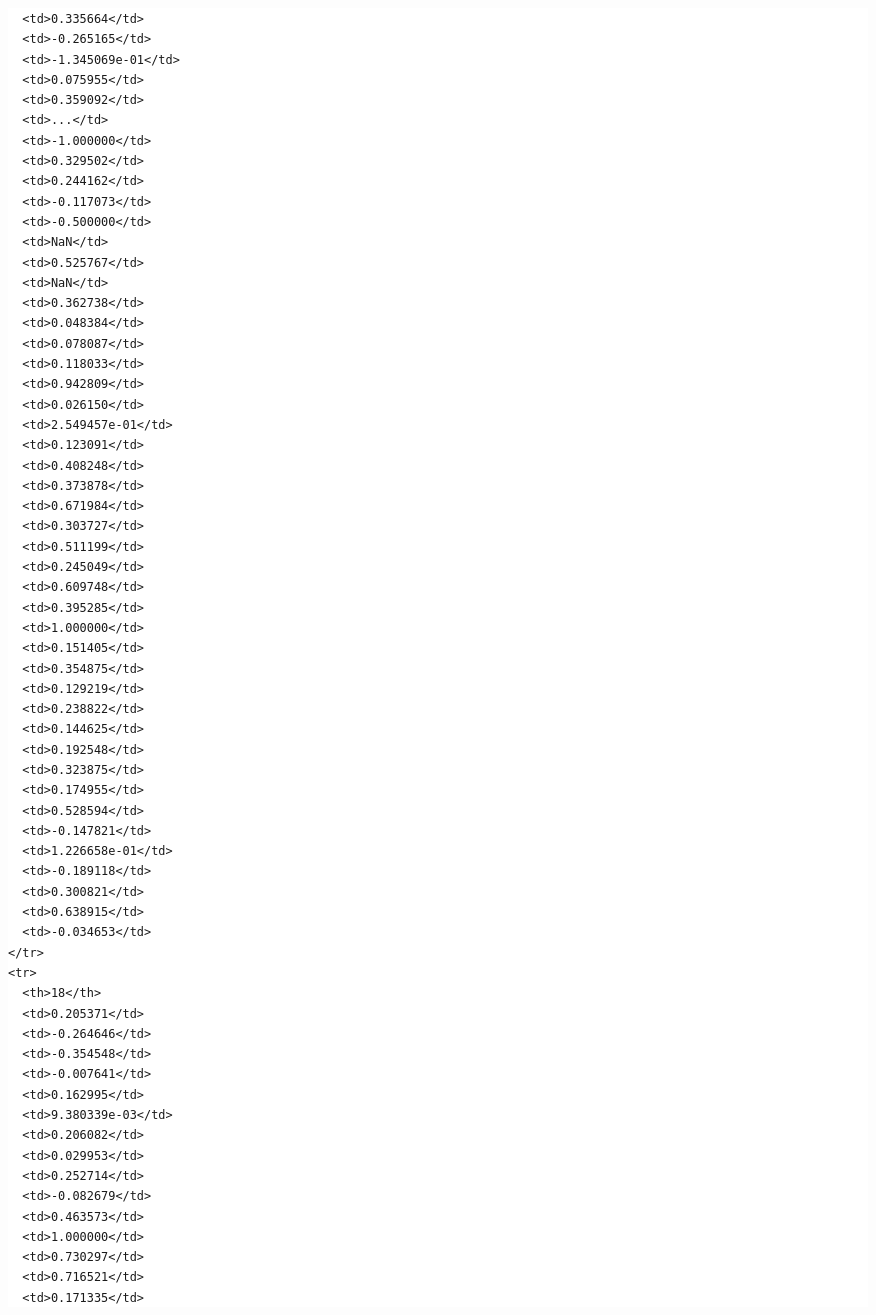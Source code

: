       <td>0.335664</td>
      <td>-0.265165</td>
      <td>-1.345069e-01</td>
      <td>0.075955</td>
      <td>0.359092</td>
      <td>...</td>
      <td>-1.000000</td>
      <td>0.329502</td>
      <td>0.244162</td>
      <td>-0.117073</td>
      <td>-0.500000</td>
      <td>NaN</td>
      <td>0.525767</td>
      <td>NaN</td>
      <td>0.362738</td>
      <td>0.048384</td>
      <td>0.078087</td>
      <td>0.118033</td>
      <td>0.942809</td>
      <td>0.026150</td>
      <td>2.549457e-01</td>
      <td>0.123091</td>
      <td>0.408248</td>
      <td>0.373878</td>
      <td>0.671984</td>
      <td>0.303727</td>
      <td>0.511199</td>
      <td>0.245049</td>
      <td>0.609748</td>
      <td>0.395285</td>
      <td>1.000000</td>
      <td>0.151405</td>
      <td>0.354875</td>
      <td>0.129219</td>
      <td>0.238822</td>
      <td>0.144625</td>
      <td>0.192548</td>
      <td>0.323875</td>
      <td>0.174955</td>
      <td>0.528594</td>
      <td>-0.147821</td>
      <td>1.226658e-01</td>
      <td>-0.189118</td>
      <td>0.300821</td>
      <td>0.638915</td>
      <td>-0.034653</td>
    </tr>
    <tr>
      <th>18</th>
      <td>0.205371</td>
      <td>-0.264646</td>
      <td>-0.354548</td>
      <td>-0.007641</td>
      <td>0.162995</td>
      <td>9.380339e-03</td>
      <td>0.206082</td>
      <td>0.029953</td>
      <td>0.252714</td>
      <td>-0.082679</td>
      <td>0.463573</td>
      <td>1.000000</td>
      <td>0.730297</td>
      <td>0.716521</td>
      <td>0.171335</td>